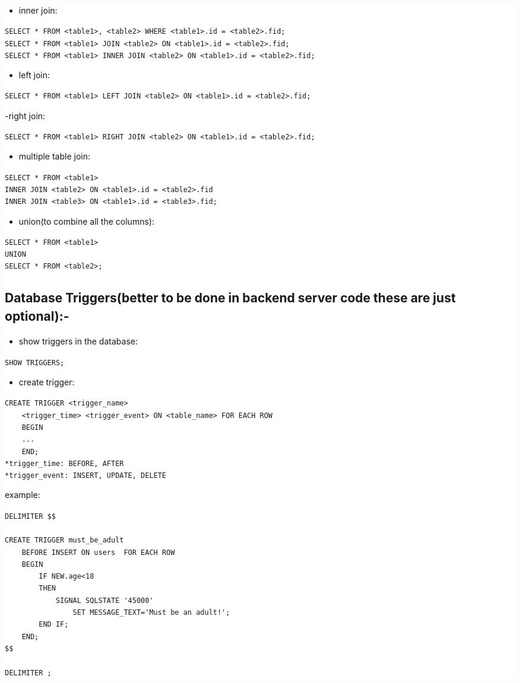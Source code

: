 - inner join:
```
SELECT * FROM <table1>, <table2> WHERE <table1>.id = <table2>.fid;
SELECT * FROM <table1> JOIN <table2> ON <table1>.id = <table2>.fid;
SELECT * FROM <table1> INNER JOIN <table2> ON <table1>.id = <table2>.fid;
```

- left join:
```
SELECT * FROM <table1> LEFT JOIN <table2> ON <table1>.id = <table2>.fid;
```

-right join:
```
SELECT * FROM <table1> RIGHT JOIN <table2> ON <table1>.id = <table2>.fid;
```

- multiple table join:
```
SELECT * FROM <table1> 
INNER JOIN <table2> ON <table1>.id = <table2>.fid
INNER JOIN <table3> ON <table1>.id = <table3>.fid;
```

- union(to combine all the columns):
```
SELECT * FROM <table1>
UNION
SELECT * FROM <table2>;
```


## Database Triggers(better to be done in backend server code these are just optional):-

- show triggers in the database:
```
SHOW TRIGGERS;
```

- create trigger:
```
CREATE TRIGGER <trigger_name>
	<trigger_time> <trigger_event> ON <table_name> FOR EACH ROW
	BEGIN
	...
	END;
*trigger_time: BEFORE, AFTER
*trigger_event: INSERT, UPDATE, DELETE
```

example:
```
DELIMITER $$

CREATE TRIGGER must_be_adult
	BEFORE INSERT ON users  FOR EACH ROW
	BEGIN
		IF NEW.age<18
		THEN
			SIGNAL SQLSTATE '45000'
				SET MESSAGE_TEXT='Must be an adult!';
		END IF;
	END;
$$

DELIMITER ;
```
